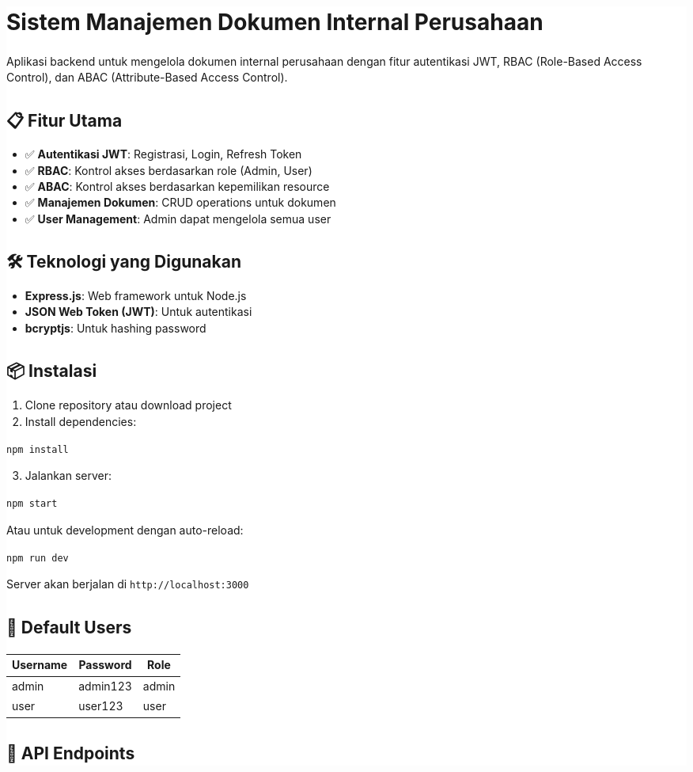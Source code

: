 # Sistem Manajemen Dokumen Internal Perusahaan

Aplikasi backend untuk mengelola dokumen internal perusahaan dengan fitur autentikasi JWT, RBAC (Role-Based Access Control), dan ABAC (Attribute-Based Access Control).

## 📋 Fitur Utama

- ✅ **Autentikasi JWT**: Registrasi, Login, Refresh Token
- ✅ **RBAC**: Kontrol akses berdasarkan role (Admin, User)
- ✅ **ABAC**: Kontrol akses berdasarkan kepemilikan resource
- ✅ **Manajemen Dokumen**: CRUD operations untuk dokumen
- ✅ **User Management**: Admin dapat mengelola semua user

## 🛠️ Teknologi yang Digunakan

- **Express.js**: Web framework untuk Node.js
- **JSON Web Token (JWT)**: Untuk autentikasi
- **bcryptjs**: Untuk hashing password

## 📦 Instalasi

1. Clone repository atau download project
2. Install dependencies:

```bash
npm install
```

3. Jalankan server:

```bash
npm start
```

Atau untuk development dengan auto-reload:

```bash
npm run dev
```

Server akan berjalan di `http://localhost:3000`

## 👥 Default Users

| Username | Password  | Role  |
|----------|-----------|-------|
| admin    | admin123  | admin |
| user     | user123   | user  |

## 📝 API Endpoints
